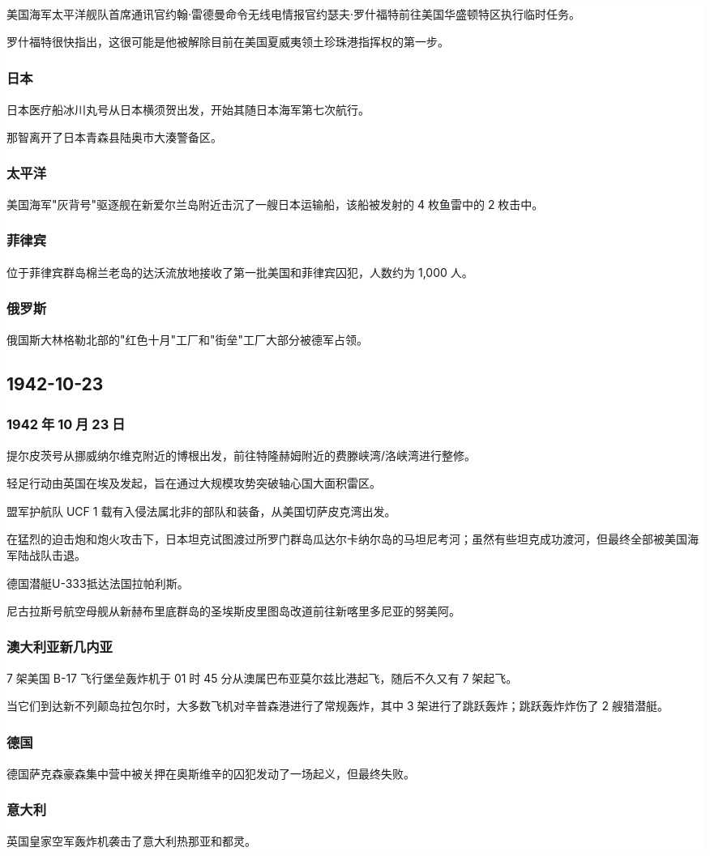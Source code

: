 美国海军太平洋舰队首席通讯官约翰·雷德曼命令无线电情报官约瑟夫·罗什福特前往美国华盛顿特区执行临时任务。

罗什福特很快指出，这很可能是他被解除目前在美国夏威夷领土珍珠港指挥权的第一步。

### 日本

日本医疗船冰川丸号从日本横须贺出发，开始其随日本海军第七次航行。

那智离开了日本青森县陆奥市大湊警备区。

### 太平洋

美国海军"灰背号"驱逐舰在新爱尔兰岛附近击沉了一艘日本运输船，该船被发射的
4 枚鱼雷中的 2 枚击中。

### 菲律宾

位于菲律宾群岛棉兰老岛的达沃流放地接收了第一批美国和菲律宾囚犯，人数约为
1,000 人。

### 俄罗斯

俄国斯大林格勒北部的"红色十月"工厂和"街垒"工厂大部分被德军占领。

## 1942-10-23

### 1942 年 10 月 23 日

提尔皮茨号从挪威纳尔维克附近的博根出发，前往特隆赫姆附近的费滕峡湾/洛峡湾进行整修。

轻足行动由英国在埃及发起，旨在通过大规模攻势突破轴心国大面积雷区。

盟军护航队 UCF 1 载有入侵法属北非的部队和装备，从美国切萨皮克湾出发。

在猛烈的迫击炮和炮火攻击下，日本坦克试图渡过所罗门群岛瓜达尔卡纳尔岛的马坦尼考河；虽然有些坦克成功渡河，但最终全部被美国海军陆战队击退。

德国潜艇U-333抵达法国拉帕利斯。

尼古拉斯号航空母舰从新赫布里底群岛的圣埃斯皮里图岛改道前往新喀里多尼亚的努美阿。

### 澳大利亚新几内亚

7 架美国 B-17 飞行堡垒轰炸机于 01 时 45
分从澳属巴布亚莫尔兹比港起飞，随后不久又有 7 架起飞。

当它们到达新不列颠岛拉包尔时，大多数飞机对辛普森港进行了常规轰炸，其中 3
架进行了跳跃轰炸；跳跃轰炸炸伤了 2 艘猎潜艇。

### 德国

德国萨克森豪森集中营中被关押在奥斯维辛的囚犯发动了一场起义，但最终失败。

### 意大利

英国皇家空军轰炸机袭击了意大利热那亚和都灵。
